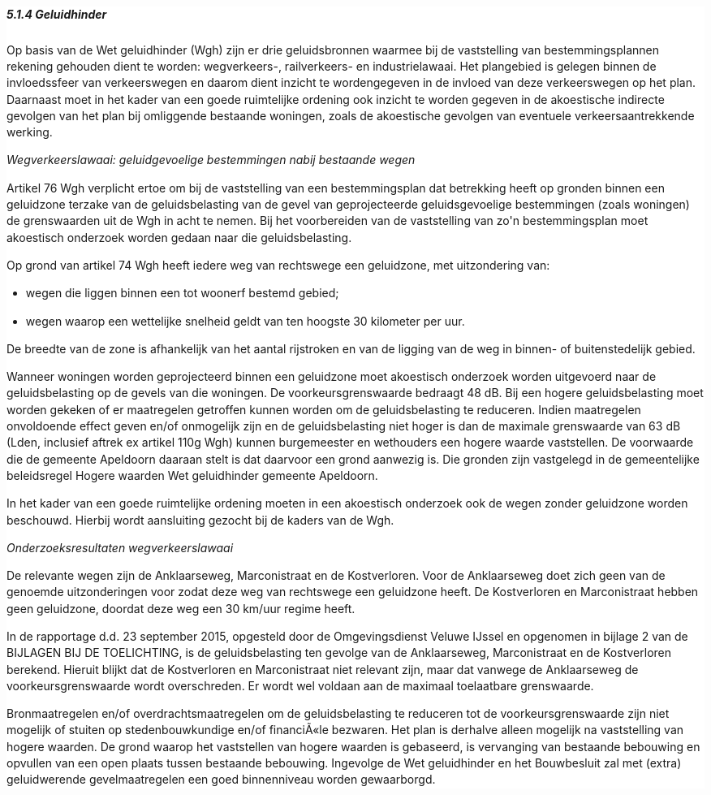 ##### 5\.1\.4 Geluidhinder

Op basis van de Wet geluidhinder (Wgh) zijn er drie geluidsbronnen waarmee bij de vaststelling van bestemmingsplannen rekening gehouden dient te worden: wegverkeers\-, railverkeers\- en industrielawaai. Het plangebied is gelegen binnen de invloedssfeer van verkeerswegen en daarom dient inzicht te wordengegeven in de invloed van deze verkeerswegen op het plan. Daarnaast moet in het kader van een goede ruimtelijke ordening ook inzicht te worden gegeven in de akoestische indirecte gevolgen van het plan bij omliggende bestaande woningen, zoals de akoestische gevolgen van eventuele verkeersaantrekkende werking.

*Wegverkeerslawaai: geluidgevoelige bestemmingen nabij bestaande wegen*

Artikel 76 Wgh verplicht ertoe om bij de vaststelling van een bestemmingsplan dat betrekking heeft op gronden binnen een geluidzone terzake van de geluidsbelasting van de gevel van geprojecteerde geluidsgevoelige bestemmingen (zoals woningen) de grenswaarden uit de Wgh in acht te nemen. Bij het voorbereiden van de vaststelling van zo'n bestemmingsplan moet akoestisch onderzoek worden gedaan naar die geluidsbelasting.

Op grond van artikel 74 Wgh heeft iedere weg van rechtswege een geluidzone, met uitzondering van:

* wegen die liggen binnen een tot woonerf bestemd gebied;

* wegen waarop een wettelijke snelheid geldt van ten hoogste 30 kilometer per uur.

De breedte van de zone is afhankelijk van het aantal rijstroken en van de ligging van de weg in binnen\- of buitenstedelijk gebied.

Wanneer woningen worden geprojecteerd binnen een geluidzone moet akoestisch onderzoek worden uitgevoerd naar de geluidsbelasting op de gevels van die woningen. De voorkeursgrenswaarde bedraagt 48 dB. Bij een hogere geluidsbelasting moet worden gekeken of er maatregelen getroffen kunnen worden om de geluidsbelasting te reduceren. Indien maatregelen onvoldoende effect geven en/of onmogelijk zijn en de geluidsbelasting niet hoger is dan de maximale grenswaarde van 63 dB (Lden, inclusief aftrek ex artikel 110g Wgh) kunnen burgemeester en wethouders een hogere waarde vaststellen. De voorwaarde die de gemeente Apeldoorn daaraan stelt is dat daarvoor een grond aanwezig is. Die gronden zijn vastgelegd in de gemeentelijke beleidsregel Hogere waarden Wet geluidhinder gemeente Apeldoorn.

In het kader van een goede ruimtelijke ordening moeten in een akoestisch onderzoek ook de wegen zonder geluidzone worden beschouwd. Hierbij wordt aansluiting gezocht bij de kaders van de Wgh.

*Onderzoeksresultaten wegverkeerslawaai*

De relevante wegen zijn de Anklaarseweg, Marconistraat en de Kostverloren. Voor de Anklaarseweg doet zich geen van de genoemde uitzonderingen voor zodat deze weg van rechtswege een geluidzone heeft. De Kostverloren en Marconistraat hebben geen geluidzone, doordat deze weg een 30 km/uur regime heeft.

In de rapportage d.d. 23 september 2015, opgesteld door de Omgevingsdienst Veluwe IJssel en opgenomen in bijlage 2 van de BIJLAGEN BIJ DE TOELICHTING, is de geluidsbelasting ten gevolge van de Anklaarseweg, Marconistraat en de Kostverloren berekend. Hieruit blijkt dat de Kostverloren en Marconistraat niet relevant zijn, maar dat vanwege de Anklaarseweg de voorkeursgrenswaarde wordt overschreden. Er wordt wel voldaan aan de maximaal toelaatbare grenswaarde.

Bronmaatregelen en/of overdrachtsmaatregelen om de geluidsbelasting te reduceren tot de voorkeursgrenswaarde zijn niet mogelijk of stuiten op stedenbouwkundige en/of financiÃ«le bezwaren. Het plan is derhalve alleen mogelijk na vaststelling van hogere waarden. De grond waarop het vaststellen van hogere waarden is gebaseerd, is vervanging van bestaande bebouwing en opvullen van een open plaats tussen bestaande bebouwing. Ingevolge de Wet geluidhinder en het Bouwbesluit zal met (extra) geluidwerende gevelmaatregelen een goed binnenniveau worden gewaarborgd.
